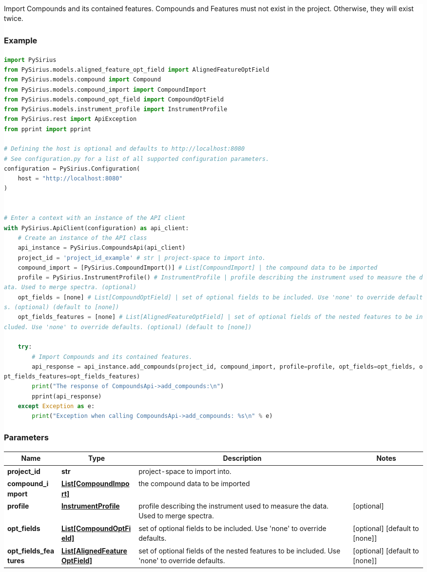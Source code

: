 Import Compounds and its contained features. Compounds and Features must not exist in the project.  Otherwise, they will exist twice.

### Example


```python
import PySirius
from PySirius.models.aligned_feature_opt_field import AlignedFeatureOptField
from PySirius.models.compound import Compound
from PySirius.models.compound_import import CompoundImport
from PySirius.models.compound_opt_field import CompoundOptField
from PySirius.models.instrument_profile import InstrumentProfile
from PySirius.rest import ApiException
from pprint import pprint

# Defining the host is optional and defaults to http://localhost:8080
# See configuration.py for a list of all supported configuration parameters.
configuration = PySirius.Configuration(
    host = "http://localhost:8080"
)


# Enter a context with an instance of the API client
with PySirius.ApiClient(configuration) as api_client:
    # Create an instance of the API class
    api_instance = PySirius.CompoundsApi(api_client)
    project_id = 'project_id_example' # str | project-space to import into.
    compound_import = [PySirius.CompoundImport()] # List[CompoundImport] | the compound data to be imported
    profile = PySirius.InstrumentProfile() # InstrumentProfile | profile describing the instrument used to measure the data. Used to merge spectra. (optional)
    opt_fields = [none] # List[CompoundOptField] | set of optional fields to be included. Use 'none' to override defaults. (optional) (default to [none])
    opt_fields_features = [none] # List[AlignedFeatureOptField] | set of optional fields of the nested features to be included. Use 'none' to override defaults. (optional) (default to [none])

    try:
        # Import Compounds and its contained features.
        api_response = api_instance.add_compounds(project_id, compound_import, profile=profile, opt_fields=opt_fields, opt_fields_features=opt_fields_features)
        print("The response of CompoundsApi->add_compounds:\n")
        pprint(api_response)
    except Exception as e:
        print("Exception when calling CompoundsApi->add_compounds: %s\n" % e)
```



### Parameters


Name | Type | Description  | Notes
------------- | ------------- | ------------- | -------------
 **project_id** | **str**| project-space to import into. | 
 **compound_import** | [**List[CompoundImport]**](CompoundImport.md)| the compound data to be imported | 
 **profile** | [**InstrumentProfile**](.md)| profile describing the instrument used to measure the data. Used to merge spectra. | [optional] 
 **opt_fields** | [**List[CompoundOptField]**](CompoundOptField.md)| set of optional fields to be included. Use &#39;none&#39; to override defaults. | [optional] [default to [none]]
 **opt_fields_features** | [**List[AlignedFeatureOptField]**](AlignedFeatureOptField.md)| set of optional fields of the nested features to be included. Use &#39;none&#39; to override defaults. | [optional] [default to [none]]
